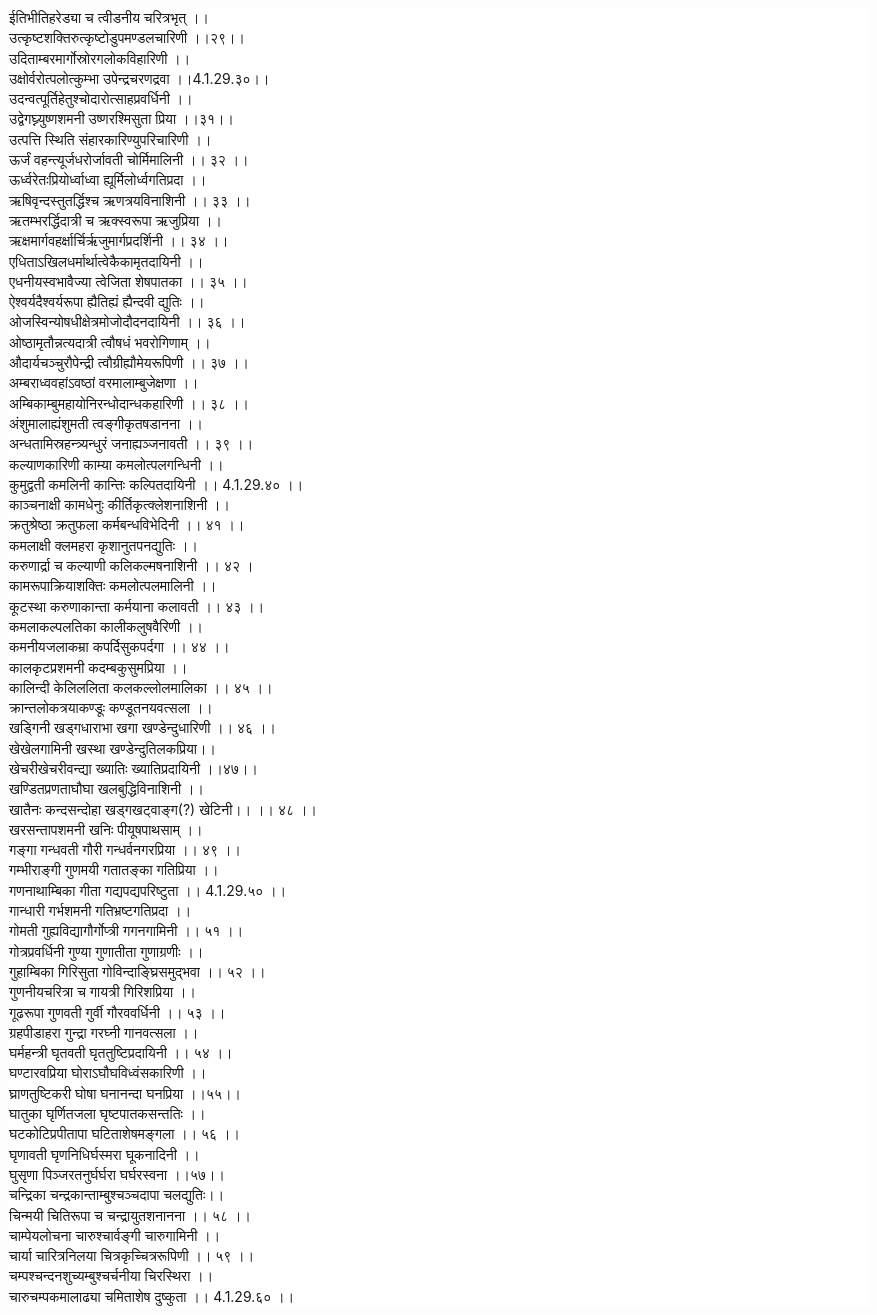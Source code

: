 ईतिभीतिहरेड्या च त्वीडनीय चरित्रभृत् ।।  
उत्कृष्टशक्तिरुत्कृष्टोडुपमण्डलचारिणी ।।२९।।  
उदिताम्बरमार्गोस्रोरगलोकविहारिणी ।।  
उक्षोर्वरोत्पलोत्कुम्भा उपेन्द्रचरणद्रवा ।।4.1.29.३०।।  
उदन्वत्पूर्तिहेतुश्चोदारोत्साहप्रवर्धिनी ।।  
उद्वेगघ्न्युष्णशमनी उष्णरश्मिसुता प्रिया ।।३१।।  
उत्पत्ति स्थिति संहारकारिण्युपरिचारिणी ।।  
ऊर्जं वहन्त्यूर्जधरोर्जावती चोर्मिमालिनी ।। ३२ ।।  
ऊर्ध्वरेतःप्रियोर्ध्वाध्वा ह्यूर्मिलोर्ध्वगतिप्रदा ।।  
ऋषिवृन्दस्तुतर्द्धिश्च ऋणत्रयविनाशिनी ।। ३३ ।।  
ऋतम्भरर्द्धिदात्री च ऋक्स्वरूपा ऋजुप्रिया ।।  
ऋक्षमार्गवहर्क्षार्चिर्ऋजुमार्गप्रदर्शिनी ।। ३४ ।।  
एधिताऽखिलधर्मार्थात्वेकैकामृतदायिनी ।।  
एधनीयस्वभावैज्या त्वेजिता शेषपातका ।। ३५ ।।  
ऐश्वर्यदैश्वर्यरूपा ह्यैतिह्यं ह्यैन्दवी द्युतिः ।।  
ओजस्विन्योषधीक्षेत्रमोजोदौदनदायिनी ।। ३६ ।।  
ओष्ठामृतौन्नत्यदात्री त्वौषधं भवरोगिणाम् ।।  
औदार्यचञ्चुरौपेन्द्री त्वौग्रीह्यौमेयरूपिणी ।। ३७ ।।  
अम्बराध्ववहांऽवष्ठां वरमालाम्बुजेक्षणा ।।  
अम्बिकाम्बुमहायोनिरन्धोदान्धकहारिणी ।। ३८ ।।  
अंशुमालाह्यंशुमती त्वङ्गीकृतषडानना ।।  
अन्धतामिस्रहन्त्र्यन्धुरं जनाह्यञ्जनावती ।। ३९ ।।  
कल्याणकारिणी काम्या कमलोत्पलगन्धिनी ।।  
कुमुद्वती कमलिनी कान्तिः कल्पितदायिनी ।। 4.1.29.४० ।।  
काञ्चनाक्षी कामधेनुः कीर्तिकृत्क्लेशनाशिनी ।।  
क्रतुश्रेष्ठा क्रतुफला कर्मबन्धविभेदिनी ।। ४१ ।।  
कमलाक्षी क्लमहरा कृशानुतपनद्युतिः ।।  
करुणार्द्रा च कल्याणी कलिकल्मषनाशिनी ।। ४२ ।  
कामरूपाक्रियाशक्तिः कमलोत्पलमालिनी ।।  
कूटस्था करुणाकान्ता कर्मयाना कलावती ।। ४३ ।।  
कमलाकल्पलतिका कालीकलुषवैरिणी ।।  
कमनीयजलाकम्रा कपर्दिसुकपर्दगा ।। ४४ ।।  
कालकृटप्रशमनी कदम्बकुसुमप्रिया ।।  
कालिन्दी केलिललिता कलकल्लोलमालिका ।। ४५ ।।  
क्रान्तलोकत्रयाकण्डूः कण्डूतनयवत्सला ।।  
खड्गिनी खड्गधाराभा खगा खण्डेन्दुधारिणी ।। ४६ ।।  
खेखेलगामिनी खस्था खण्डेन्दुतिलकप्रिया।।  
खेचरीखेचरीवन्द्या ख्यातिः ख्यातिप्रदायिनी ।।४७।।  
खण्डितप्रणताघौघा खलबुद्धिविनाशिनी ।।  
खातैनः कन्दसन्दोहा खड्गखट्वाङ्ग(?) खेटिनी।। ।। ४८ ।।  
खरसन्तापशमनी खनिः पीयूषपाथसाम् ।।  
गङ्गा गन्धवती गौरी गन्धर्वनगरप्रिया ।। ४९ ।।  
गम्भीराङ्गी गुणमयी गतातङ्का गतिप्रिया ।।  
गणनाथाम्बिका गीता गद्यपद्यपरिष्टुता ।। 4.1.29.५० ।।  
गान्धारी गर्भशमनी गतिभ्रष्टगतिप्रदा ।।  
गोमती गुह्यविद्यागौर्गोप्त्री गगनगामिनी ।। ५१ ।।  
गोत्रप्रवर्धिनी गुण्या गुणातीता गुणाग्रणीः ।।  
गुहाम्बिका गिरिसुता गोविन्दाङ्घ्रिसमुद्भवा ।। ५२ ।।  
गुणनीयचरित्रा च गायत्री गिरिशप्रिया ।।  
गूढरूपा गुणवती गुर्वी गौरववर्धिनी ।। ५३ ।।  
ग्रहपीडाहरा गुन्द्रा गरघ्नी गानवत्सला ।।  
घर्महन्त्री घृतवती घृततुष्टिप्रदायिनी ।। ५४ ।।  
घण्टारवप्रिया घोराऽघौघविध्वंसकारिणी ।।  
घ्राणतुष्टिकरी घोषा घनानन्दा घनप्रिया ।।५५।।  
घातुका घृर्णितजला घृष्टपातकसन्ततिः ।।  
घटकोटिप्रपीतापा घटिताशेषमङ्गला ।। ५६ ।।  
घृणावती घृणनिधिर्घस्मरा घूकनादिनी ।।  
घुसृणा पिञ्जरतनुर्घर्घरा घर्घरस्वना ।।५७।।  
चन्द्रिका चन्द्रकान्ताम्बुश्चञ्चदापा चलद्युतिः।।  
चिन्मयी चितिरूपा च चन्द्रायुतशनानना ।। ५८ ।।  
चाम्पेयलोचना चारुश्चार्वङ्गी चारुगामिनी ।।  
चार्या चारित्रनिलया चित्रकृच्चित्ररूपिणी ।। ५९ ।।  
चम्पश्चन्दनशुच्यम्बुश्चर्चनीया चिरस्थिरा ।।  
चारुचम्पकमालाढ्या चमिताशेष दुष्कुता ।। 4.1.29.६० ।।  